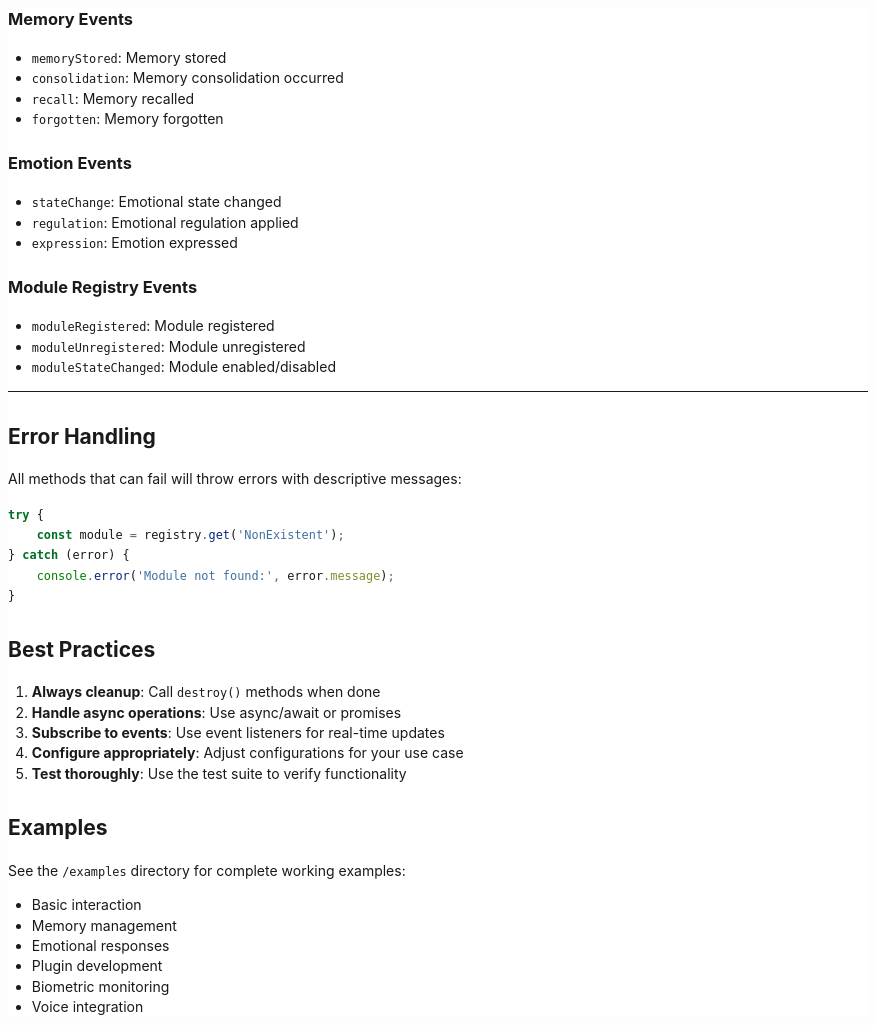 ### Memory Events

- `memoryStored`: Memory stored
- `consolidation`: Memory consolidation occurred
- `recall`: Memory recalled
- `forgotten`: Memory forgotten

### Emotion Events

- `stateChange`: Emotional state changed
- `regulation`: Emotional regulation applied
- `expression`: Emotion expressed

### Module Registry Events

- `moduleRegistered`: Module registered
- `moduleUnregistered`: Module unregistered
- `moduleStateChanged`: Module enabled/disabled

---

## Error Handling

All methods that can fail will throw errors with descriptive messages:

```javascript
try {
    const module = registry.get('NonExistent');
} catch (error) {
    console.error('Module not found:', error.message);
}
```

## Best Practices

1. **Always cleanup**: Call `destroy()` methods when done
2. **Handle async operations**: Use async/await or promises
3. **Subscribe to events**: Use event listeners for real-time updates
4. **Configure appropriately**: Adjust configurations for your use case
5. **Test thoroughly**: Use the test suite to verify functionality

## Examples

See the `/examples` directory for complete working examples:
- Basic interaction
- Memory management
- Emotional responses
- Plugin development
- Biometric monitoring
- Voice integration
